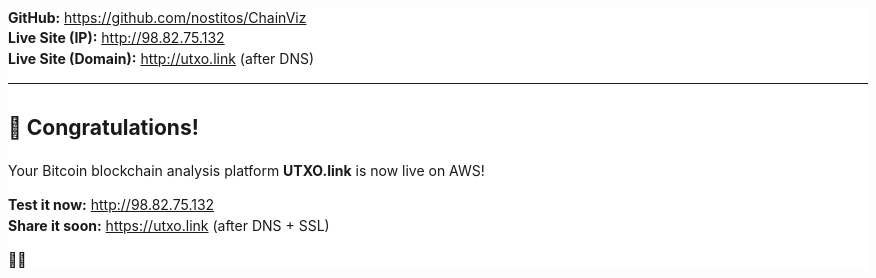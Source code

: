 **GitHub:** https://github.com/nostitos/ChainViz  
**Live Site (IP):** http://98.82.75.132  
**Live Site (Domain):** http://utxo.link (after DNS)  

---

## 🎉 Congratulations!

Your Bitcoin blockchain analysis platform **UTXO.link** is now live on AWS!

**Test it now:** http://98.82.75.132  
**Share it soon:** https://utxo.link (after DNS + SSL)

🚀✨




